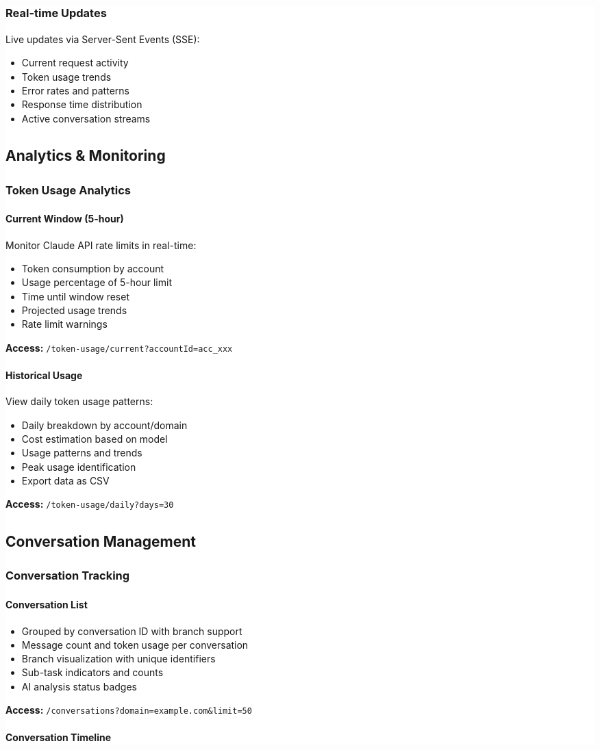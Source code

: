 ### Real-time Updates

Live updates via Server-Sent Events (SSE):

- Current request activity
- Token usage trends
- Error rates and patterns
- Response time distribution
- Active conversation streams

## Analytics & Monitoring

### Token Usage Analytics

#### Current Window (5-hour)

Monitor Claude API rate limits in real-time:

- Token consumption by account
- Usage percentage of 5-hour limit
- Time until window reset
- Projected usage trends
- Rate limit warnings

**Access:** `/token-usage/current?accountId=acc_xxx`

#### Historical Usage

View daily token usage patterns:

- Daily breakdown by account/domain
- Cost estimation based on model
- Usage patterns and trends
- Peak usage identification
- Export data as CSV

**Access:** `/token-usage/daily?days=30`

## Conversation Management

### Conversation Tracking

#### Conversation List

- Grouped by conversation ID with branch support
- Message count and token usage per conversation
- Branch visualization with unique identifiers
- Sub-task indicators and counts
- AI analysis status badges

**Access:** `/conversations?domain=example.com&limit=50`

#### Conversation Timeline
